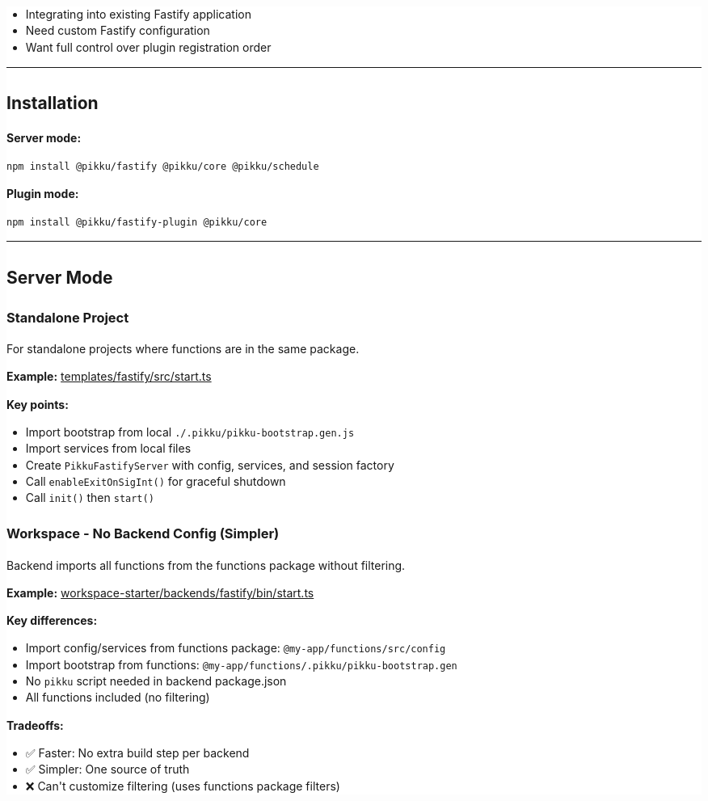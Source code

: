 - Integrating into existing Fastify application
- Need custom Fastify configuration
- Want full control over plugin registration order

---

## Installation

**Server mode:**

```bash
npm install @pikku/fastify @pikku/core @pikku/schedule
```

**Plugin mode:**

```bash
npm install @pikku/fastify-plugin @pikku/core
```

---

## Server Mode

### Standalone Project

For standalone projects where functions are in the same package.

**Example:** [templates/fastify/src/start.ts](https://github.com/vramework/pikku/blob/main/templates/fastify/src/start.ts)

**Key points:**

- Import bootstrap from local `./.pikku/pikku-bootstrap.gen.js`
- Import services from local files
- Create `PikkuFastifyServer` with config, services, and session factory
- Call `enableExitOnSigInt()` for graceful shutdown
- Call `init()` then `start()`

### Workspace - No Backend Config (Simpler)

Backend imports all functions from the functions package without filtering.

**Example:** [workspace-starter/backends/fastify/bin/start.ts](https://github.com/vramework/examples/blob/main/workspace-starter/backends/fastify/bin/start.ts)

**Key differences:**

- Import config/services from functions package: `@my-app/functions/src/config`
- Import bootstrap from functions: `@my-app/functions/.pikku/pikku-bootstrap.gen`
- No `pikku` script needed in backend package.json
- All functions included (no filtering)

**Tradeoffs:**

- ✅ Faster: No extra build step per backend
- ✅ Simpler: One source of truth
- ❌ Can't customize filtering (uses functions package filters)
